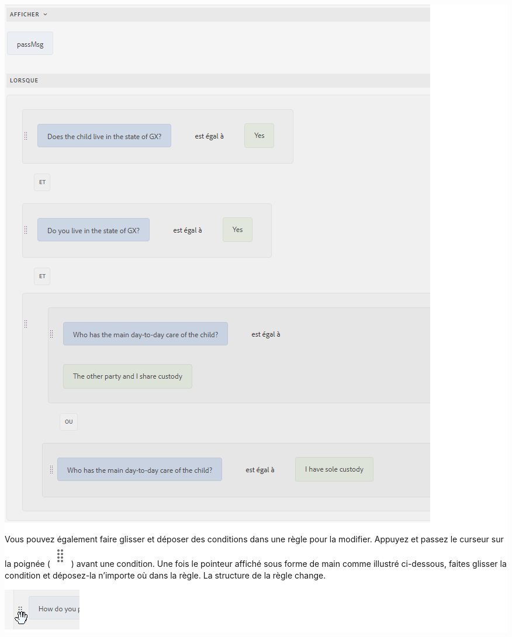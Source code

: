 ![Expression complexe](assets/complexexpression.png)

Vous pouvez également faire glisser et déposer des conditions dans une règle pour la modifier. Appuyez et passez le curseur sur la poignée (![handle](assets/drag-handle.svg)) avant une condition. Une fois le pointeur affiché sous forme de main comme illustré ci-dessous, faites glisser la condition et déposez-la n’importe où dans la règle. La structure de la règle change.

![Glisser-déposer](assets/drag-and-drop.png)
